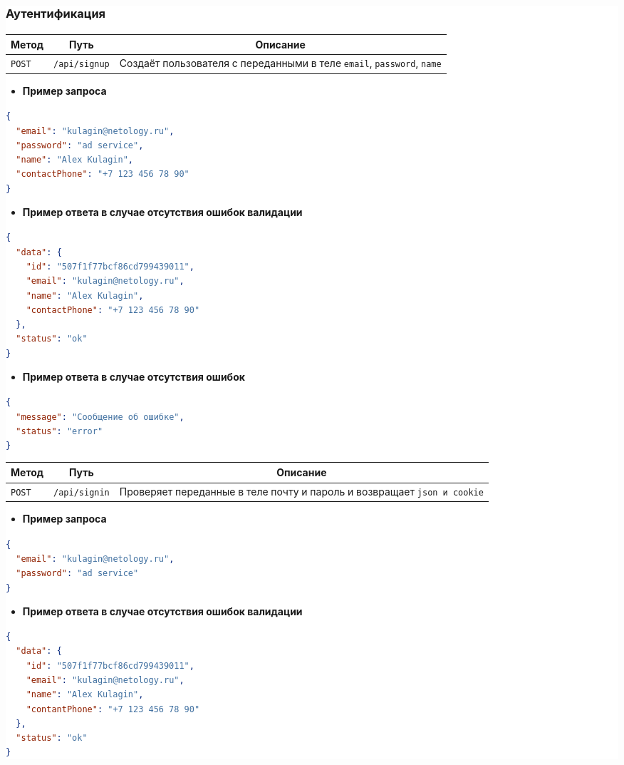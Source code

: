 ### Аутентификация

| Метод  | Путь          | Описание                                                              |
| ------ | ------------- | --------------------------------------------------------------------- |
| `POST` | `/api/signup` | Создаёт пользователя с переданными в теле `email`, `password`, `name` |

- **Пример запроса**

```json
{
  "email": "kulagin@netology.ru",
  "password": "ad service",
  "name": "Alex Kulagin",
  "contactPhone": "+7 123 456 78 90"
}
```

- **Пример ответа в случае отсутствия ошибок валидации**

```json
{
  "data": {
    "id": "507f1f77bcf86cd799439011",
    "email": "kulagin@netology.ru",
    "name": "Alex Kulagin",
    "contactPhone": "+7 123 456 78 90"
  },
  "status": "ok"
}
```

- **Пример ответа в случае отсутствия ошибок**

```json
{
  "message": "Сообщение об ошибке",
  "status": "error"
}
```

| Метод  | Путь          | Описание                                                                |
| ------ | ------------- | ----------------------------------------------------------------------- |
| `POST` | `/api/signin` | Проверяет переданные в теле почту и пароль и возвращает `json и cookie` |

- **Пример запроса**

```json
{
  "email": "kulagin@netology.ru",
  "password": "ad service"
}
```

- **Пример ответа в случае отсутствия ошибок валидации**

```json
{
  "data": {
    "id": "507f1f77bcf86cd799439011",
    "email": "kulagin@netology.ru",
    "name": "Alex Kulagin",
    "contantPhone": "+7 123 456 78 90"
  },
  "status": "ok"
}
```
